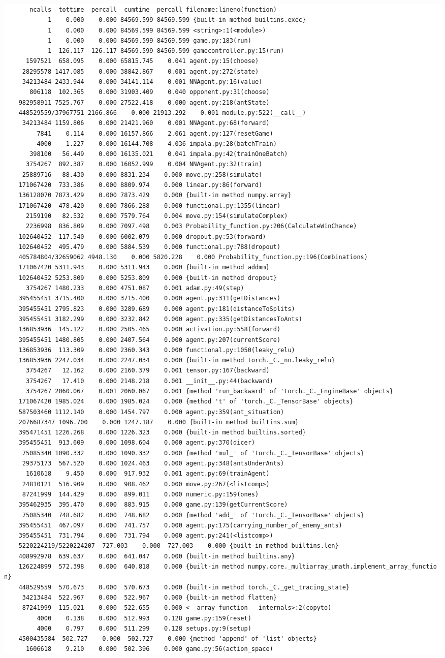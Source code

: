            ncalls  tottime  percall  cumtime  percall filename:lineno(function)
                1    0.000    0.000 84569.599 84569.599 {built-in method builtins.exec}
                1    0.000    0.000 84569.599 84569.599 <string>:1(<module>)
                1    0.000    0.000 84569.599 84569.599 game.py:183(run)
                1  126.117  126.117 84569.599 84569.599 gamecontroller.py:15(run)
          1597521  658.095    0.000 65815.745    0.041 agent.py:15(choose)
         28295578 1417.085    0.000 38842.867    0.001 agent.py:272(state)
         34213484 2433.944    0.000 34141.114    0.001 NNAgent.py:16(value)
           806118  102.365    0.000 31903.409    0.040 opponent.py:31(choose)
        982958911 7525.767    0.000 27522.418    0.000 agent.py:218(antState)
        448529559/37967751 2166.866    0.000 21913.292    0.001 module.py:522(__call__)
         34213484 1159.806    0.000 21421.960    0.001 NNAgent.py:68(forward)
             7841    0.114    0.000 16157.866    2.061 agent.py:127(resetGame)
             4000    1.227    0.000 16144.708    4.036 impala.py:28(batchTrain)
           398100   56.449    0.000 16135.021    0.041 impala.py:42(trainOneBatch)
          3754267  892.387    0.000 16052.999    0.004 NNAgent.py:32(train)
         25889716   88.430    0.000 8831.234    0.000 move.py:258(simulate)
        171067420  733.386    0.000 8809.974    0.000 linear.py:86(forward)
        136128070 7873.429    0.000 7873.429    0.000 {built-in method numpy.array}
        171067420  478.420    0.000 7866.288    0.000 functional.py:1355(linear)
          2159190   82.532    0.000 7579.764    0.004 move.py:154(simulateComplex)
          2236998  836.809    0.000 7097.498    0.003 Probability_function.py:206(CalculateWinChance)
        102640452  117.540    0.000 6002.079    0.000 dropout.py:53(forward)
        102640452  495.479    0.000 5884.539    0.000 functional.py:788(dropout)
        405784804/32659062 4948.130    0.000 5820.228    0.000 Probability_function.py:196(Combinations)
        171067420 5311.943    0.000 5311.943    0.000 {built-in method addmm}
        102640452 5253.809    0.000 5253.809    0.000 {built-in method dropout}
          3754267 1480.233    0.000 4751.087    0.001 adam.py:49(step)
        395455451 3715.400    0.000 3715.400    0.000 agent.py:311(getDistances)
        395455451 2795.823    0.000 3289.689    0.000 agent.py:181(distanceToSplits)
        395455451 3182.299    0.000 3232.842    0.000 agent.py:335(getDistancesToAnts)
        136853936  145.122    0.000 2505.465    0.000 activation.py:558(forward)
        395455451 1480.805    0.000 2407.564    0.000 agent.py:207(currentScore)
        136853936  113.309    0.000 2360.343    0.000 functional.py:1050(leaky_relu)
        136853936 2247.034    0.000 2247.034    0.000 {built-in method torch._C._nn.leaky_relu}
          3754267   12.162    0.000 2160.379    0.001 tensor.py:167(backward)
          3754267   17.410    0.000 2148.218    0.001 __init__.py:44(backward)
          3754267 2060.067    0.001 2060.067    0.001 {method 'run_backward' of 'torch._C._EngineBase' objects}
        171067420 1985.024    0.000 1985.024    0.000 {method 't' of 'torch._C._TensorBase' objects}
        587503460 1112.140    0.000 1454.797    0.000 agent.py:359(ant_situation)
        2076687347 1096.700    0.000 1247.187    0.000 {built-in method builtins.sum}
        395471451 1226.268    0.000 1226.323    0.000 {built-in method builtins.sorted}
        395455451  913.609    0.000 1098.604    0.000 agent.py:370(dicer)
         75085340 1090.332    0.000 1090.332    0.000 {method 'mul_' of 'torch._C._TensorBase' objects}
         29375173  567.520    0.000 1024.463    0.000 agent.py:348(antsUnderAnts)
          1610618    9.450    0.000  917.932    0.001 agent.py:69(trainAgent)
         24810121  516.909    0.000  908.462    0.000 move.py:267(<listcomp>)
         87241999  144.429    0.000  899.011    0.000 numeric.py:159(ones)
        395462935  395.470    0.000  883.915    0.000 game.py:139(getCurrentScore)
         75085340  748.682    0.000  748.682    0.000 {method 'add_' of 'torch._C._TensorBase' objects}
        395455451  467.097    0.000  741.757    0.000 agent.py:175(carrying_number_of_enemy_ants)
        395455451  731.794    0.000  731.794    0.000 agent.py:241(<listcomp>)
        5220224219/5220224207  727.003    0.000  727.003    0.000 {built-in method builtins.len}
        408992978  639.637    0.000  641.047    0.000 {built-in method builtins.any}
        126224899  572.398    0.000  640.818    0.000 {built-in method numpy.core._multiarray_umath.implement_array_function}
        448529559  570.673    0.000  570.673    0.000 {built-in method torch._C._get_tracing_state}
         34213484  522.967    0.000  522.967    0.000 {built-in method flatten}
         87241999  115.021    0.000  522.655    0.000 <__array_function__ internals>:2(copyto)
             4000    0.138    0.000  512.993    0.128 game.py:159(reset)
             4000    0.797    0.000  511.299    0.128 setups.py:9(setup)
        4500435584  502.727    0.000  502.727    0.000 {method 'append' of 'list' objects}
          1606618    9.210    0.000  502.396    0.000 game.py:56(action_space)